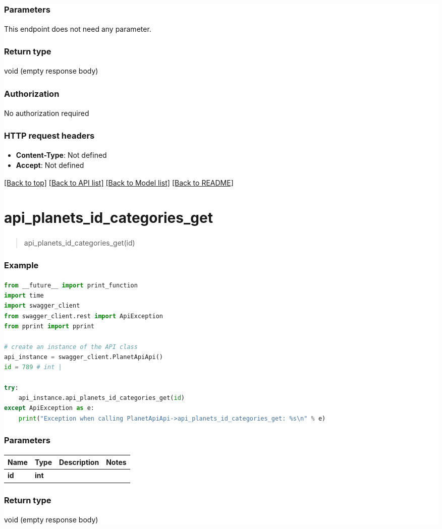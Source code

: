 ### Parameters
This endpoint does not need any parameter.

### Return type

void (empty response body)

### Authorization

No authorization required

### HTTP request headers

 - **Content-Type**: Not defined
 - **Accept**: Not defined

[[Back to top]](#) [[Back to API list]](../README.md#documentation-for-api-endpoints) [[Back to Model list]](../README.md#documentation-for-models) [[Back to README]](../README.md)

# **api_planets_id_categories_get**
> api_planets_id_categories_get(id)



### Example
```python
from __future__ import print_function
import time
import swagger_client
from swagger_client.rest import ApiException
from pprint import pprint

# create an instance of the API class
api_instance = swagger_client.PlanetApiApi()
id = 789 # int | 

try:
    api_instance.api_planets_id_categories_get(id)
except ApiException as e:
    print("Exception when calling PlanetApiApi->api_planets_id_categories_get: %s\n" % e)
```

### Parameters

Name | Type | Description  | Notes
------------- | ------------- | ------------- | -------------
 **id** | **int**|  | 

### Return type

void (empty response body)
